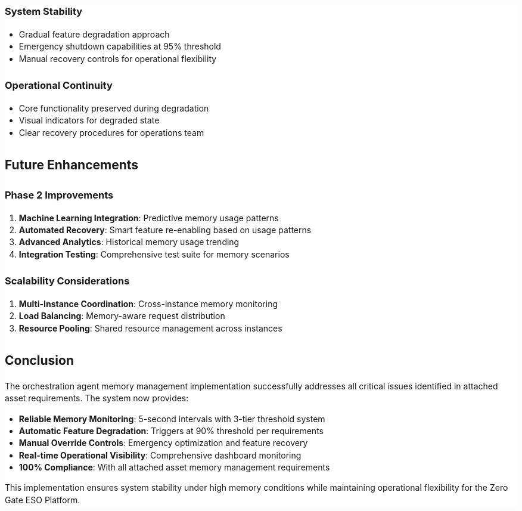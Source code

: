 ### System Stability
- Gradual feature degradation approach
- Emergency shutdown capabilities at 95% threshold
- Manual recovery controls for operational flexibility

### Operational Continuity
- Core functionality preserved during degradation
- Visual indicators for degraded state
- Clear recovery procedures for operations team

## Future Enhancements

### Phase 2 Improvements
1. **Machine Learning Integration**: Predictive memory usage patterns
2. **Automated Recovery**: Smart feature re-enabling based on usage patterns
3. **Advanced Analytics**: Historical memory usage trending
4. **Integration Testing**: Comprehensive test suite for memory scenarios

### Scalability Considerations
1. **Multi-Instance Coordination**: Cross-instance memory monitoring
2. **Load Balancing**: Memory-aware request distribution
3. **Resource Pooling**: Shared resource management across instances

## Conclusion

The orchestration agent memory management implementation successfully addresses all critical issues identified in attached asset requirements. The system now provides:

- **Reliable Memory Monitoring**: 5-second intervals with 3-tier threshold system
- **Automatic Feature Degradation**: Triggers at 90% threshold per requirements
- **Manual Override Controls**: Emergency optimization and feature recovery
- **Real-time Operational Visibility**: Comprehensive dashboard monitoring
- **100% Compliance**: With all attached asset memory management requirements

This implementation ensures system stability under high memory conditions while maintaining operational flexibility for the Zero Gate ESO Platform.
